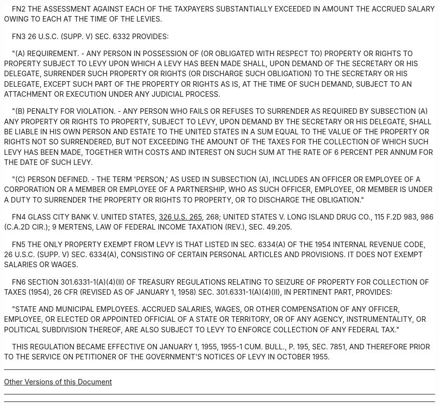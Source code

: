     FN2  THE ASSESSMENT AGAINST EACH OF THE TAXPAYERS SUBSTANTIALLY EXCEEDED IN AMOUNT THE ACCRUED SALARY OWING TO EACH AT THE TIME OF THE LEVIES.

    FN3  26 U.S.C. (SUPP. V) SEC. 6332 PROVIDES:

    "(A)  REQUIREMENT.  - ANY PERSON IN POSSESSION OF (OR OBLIGATED WITH RESPECT TO) PROPERTY OR RIGHTS TO PROPERTY SUBJECT TO LEVY UPON WHICH A LEVY HAS BEEN MADE SHALL, UPON DEMAND OF THE SECRETARY OR HIS DELEGATE, SURRENDER SUCH PROPERTY OR RIGHTS (OR DISCHARGE SUCH OBLIGATION) TO THE SECRETARY OR HIS DELEGATE, EXCEPT SUCH PART OF THE PROPERTY OR RIGHTS AS IS, AT THE TIME OF SUCH DEMAND, SUBJECT TO AN ATTACHMENT OR EXECUTION UNDER ANY JUDICIAL PROCESS.

    "(B)  PENALTY FOR VIOLATION.  - ANY PERSON WHO FAILS OR REFUSES TO SURRENDER AS REQUIRED BY SUBSECTION (A) ANY PROPERTY OR RIGHTS TO PROPERTY, SUBJECT TO LEVY, UPON DEMAND BY THE SECRETARY OR HIS DELEGATE, SHALL BE LIABLE IN HIS OWN PERSON AND ESTATE TO THE UNITED STATES IN A SUM EQUAL TO THE VALUE OF THE PROPERTY OR RIGHTS NOT SO SURRENDERED, BUT NOT EXCEEDING THE AMOUNT OF THE TAXES FOR THE COLLECTION OF WHICH SUCH LEVY HAS BEEN MADE, TOGETHER WITH COSTS AND INTEREST ON SUCH SUM AT THE RATE OF 6 PERCENT PER ANNUM FOR THE DATE OF SUCH LEVY.

    "(C)  PERSON DEFINED.  - THE TERM 'PERSON,' AS USED IN SUBSECTION (A), INCLUDES AN OFFICER OR EMPLOYEE OF A CORPORATION OR A MEMBER OR EMPLOYEE OF A PARTNERSHIP, WHO AS SUCH OFFICER, EMPLOYEE, OR MEMBER IS UNDER A DUTY TO SURRENDER THE PROPERTY OR RIGHTS TO PROPERTY, OR TO DISCHARGE THE OBLIGATION."

    FN4  GLASS CITY BANK V. UNITED STATES, [326 U.S. 265][/us/courts/scotus/usReporter/326/265], 268; UNITED STATES V. LONG ISLAND DRUG CO., 115 F.2D 983, 986 (C.A.2D CIR.); 9 MERTENS, LAW OF FEDERAL INCOME TAXATION (REV.), SEC. 49.205.

    FN5  THE ONLY PROPERTY EXEMPT FROM LEVY IS THAT LISTED IN SEC. 6334(A) OF THE 1954 INTERNAL REVENUE CODE, 26 U.S.C. (SUPP. V) SEC. 6334(A), CONSISTING OF CERTAIN PERSONAL ARTICLES AND PROVISIONS.  IT DOES NOT EXEMPT SALARIES OR WAGES.

    FN6  SECTION 301.6331-1(A)(4)(II) OF TREASURY REGULATIONS RELATING TO SEIZURE OF PROPERTY FOR COLLECTION OF TAXES (1954), 26 CFR (REVISED AS OF JANUARY 1, 1958) SEC. 301.6331-1(A)(4)(II), IN PERTINENT PART, PROVIDES:

    "STATE AND MUNICIPAL EMPLOYEES.  ACCRUED SALARIES, WAGES, OR OTHER COMPENSATION OF ANY OFFICER, EMPLOYEE, OR ELECTED OR APPOINTED OFFICIAL OF A STATE OR TERRITORY, OR OF ANY AGENCY, INSTRUMENTALITY, OR POLITICAL SUBDIVISION THEREOF, ARE ALSO SUBJECT TO LEVY TO ENFORCE COLLECTION OF ANY FEDERAL TAX."

    THIS REGULATION BECAME EFFECTIVE ON JANUARY 1, 1955, 1955-1 CUM. BULL., P. 195, SEC. 7851, AND THEREFORE PRIOR TO THE SERVICE ON PETITIONER OF THE GOVERNMENT'S NOTICES OF LEVY IN OCTOBER 1955.

----------

[Other Versions of this Document](https://publicdocs.github.io/go/links?ns=uslm-x&ref=%2Fus%2Fcourts%2Fscotus%2FusReporter%2F359%2F108)

----------
----------

[/us/courts/scotus/usReporter/359/108]: https://publicdocs.github.io/go/links?ns=uslm-x&ref=%2Fus%2Fcourts%2Fscotus%2FusReporter%2F359%2F108
[/us/courts/scotus/usReporter/358/809]: https://publicdocs.github.io/go/links?ns=uslm-x&ref=%2Fus%2Fcourts%2Fscotus%2FusReporter%2F358%2F809
[/us/courts/scotus/usReporter/304/405]: https://publicdocs.github.io/go/links?ns=uslm-x&ref=%2Fus%2Fcourts%2Fscotus%2FusReporter%2F304%2F405
[/us/courts/scotus/usReporter/306/466]: https://publicdocs.github.io/go/links?ns=uslm-x&ref=%2Fus%2Fcourts%2Fscotus%2FusReporter%2F306%2F466
[/us/courts/scotus/usReporter/292/360]: https://publicdocs.github.io/go/links?ns=uslm-x&ref=%2Fus%2Fcourts%2Fscotus%2FusReporter%2F292%2F360
[/us/courts/scotus/usReporter/316/159]: https://publicdocs.github.io/go/links?ns=uslm-x&ref=%2Fus%2Fcourts%2Fscotus%2FusReporter%2F316%2F159
[/us/courts/scotus/usReporter/338/411]: https://publicdocs.github.io/go/links?ns=uslm-x&ref=%2Fus%2Fcourts%2Fscotus%2FusReporter%2F338%2F411
[/us/courts/scotus/usReporter/246/388]: https://publicdocs.github.io/go/links?ns=uslm-x&ref=%2Fus%2Fcourts%2Fscotus%2FusReporter%2F246%2F388
[/us/courts/scotus/usReporter/337/472]: https://publicdocs.github.io/go/links?ns=uslm-x&ref=%2Fus%2Fcourts%2Fscotus%2FusReporter%2F337%2F472
[/us/courts/scotus/usReporter/326/265]: https://publicdocs.github.io/go/links?ns=uslm-x&ref=%2Fus%2Fcourts%2Fscotus%2FusReporter%2F326%2F265


